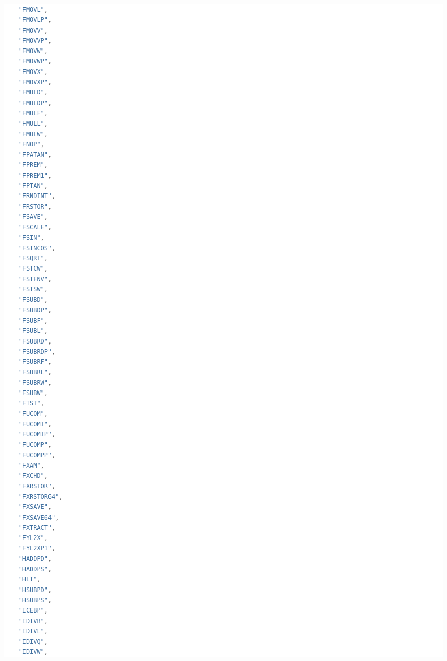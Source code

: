 ```go
	"FMOVL",
	"FMOVLP",
	"FMOVV",
	"FMOVVP",
	"FMOVW",
	"FMOVWP",
	"FMOVX",
	"FMOVXP",
	"FMULD",
	"FMULDP",
	"FMULF",
	"FMULL",
	"FMULW",
	"FNOP",
	"FPATAN",
	"FPREM",
	"FPREM1",
	"FPTAN",
	"FRNDINT",
	"FRSTOR",
	"FSAVE",
	"FSCALE",
	"FSIN",
	"FSINCOS",
	"FSQRT",
	"FSTCW",
	"FSTENV",
	"FSTSW",
	"FSUBD",
	"FSUBDP",
	"FSUBF",
	"FSUBL",
	"FSUBRD",
	"FSUBRDP",
	"FSUBRF",
	"FSUBRL",
	"FSUBRW",
	"FSUBW",
	"FTST",
	"FUCOM",
	"FUCOMI",
	"FUCOMIP",
	"FUCOMP",
	"FUCOMPP",
	"FXAM",
	"FXCHD",
	"FXRSTOR",
	"FXRSTOR64",
	"FXSAVE",
	"FXSAVE64",
	"FXTRACT",
	"FYL2X",
	"FYL2XP1",
	"HADDPD",
	"HADDPS",
	"HLT",
	"HSUBPD",
	"HSUBPS",
	"ICEBP",
	"IDIVB",
	"IDIVL",
	"IDIVQ",
	"IDIVW",
```